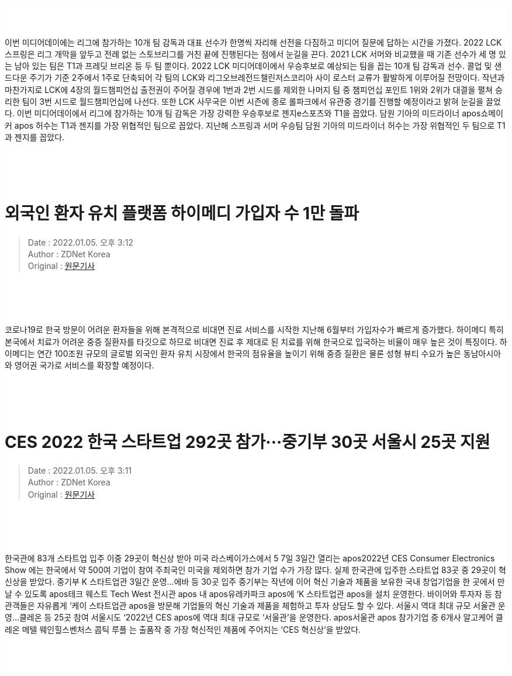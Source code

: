 <img alt="" src="https://imgnews.pstatic.net/image/092/2022/01/05/0002244156_001_20220105151201969.jpg?type=w647"/>  
<br/><br/>  
  
이번 미디어데이에는 리그에 참가하는 10개 팀 감독과 대표 선수가 한명씩 자리해 선전을 다짐하고 미디어 질문에 답하는 시간을 가졌다.
2022 LCK 스프링은 리그 개막을 앞두고 전례 없는 스토브리그를 거친 끝에 진행된다는 점에서 눈길을 끈다.
2021 LCK 서머와 비교했을 때 기존 선수가 세 명 있는 남아 있는 팀은 T1과 프레딧 브리온 등 두 팀 뿐이다.
2022 LCK 미디어데이에서 우승후보로 예상되는 팀을 꼽는 10개 팀 감독과 선수.
콜업 및 샌드다운 주기가 기준 2주에서 1주로 단축되어 각 팀의 LCK와 리그오브레전드챌린저스코리아 사이 로스터 교류가 활발하게 이루어질 전망이다.
작년과 마찬가지로 LCK에 4장의 월드챔피언십 출전권이 주어질 경우에 1번과 2번 시드를 제외한 나머지 팀 중 챔피언십 포인트 1위와 2위가 대결을 펼쳐 승리한 팀이 3번 시드로 월드챔피언십에 나선다.
또한 LCK 사무국은 이번 시즌에 종로 롤파크에서 유관중 경기를 진행할 예정이라고 밝혀 눈길을 끌었다.
이번 미디어데이에서 리그에 참가하는 10개 팀 감독은 가장 강력한 우승후보로 젠지e스포츠와 T1을 꼽았다.
담원 기아의 미드라이너 apos쇼메이커 apos 허수는 T1과 젠지를 가장 위협적인 팀으로 꼽았다.
지난해 스프링과 서머 우승팀 담원 기아의 미드라이너 허수는 가장 위협적인 두 팀으로 T1과 젠지를 꼽았다.  
<br/><br/><br/>  

  
# 외국인 환자 유치 플랫폼 하이메디 가입자 수 1만 돌파  
  
> Date : 2022.01.05. 오후 3:12  
> Author : ZDNet Korea  
> Original : [원문기사](https://news.naver.com/main/read.naver?mode=LSD&mid=sec&sid1=105&oid=092&aid=0002244155)  
<br/>  
  
<img alt="" src="https://imgnews.pstatic.net/image/092/2022/01/05/0002244155_001_20220105151201322.jpg?type=w647"/>  
<br/><br/>  
  
코로나19로 한국 방문이 어려운 환자들을 위해 본격적으로 비대면 진료 서비스를 시작한 지난해 6월부터 가입자수가 빠르게 증가했다.
하이메디 특히 본국에서 치료가 어려운 중증 질환자를 타깃으로 하므로 비대면 진료 후 제대로 된 치료를 위해 한국으로 입국하는 비율이 매우 높은 것이 특징이다.
하이메디는 연간 100조원 규모의 글로벌 외국인 환자 유치 시장에서 한국의 점유율을 높이기 위해 중증 질환은 물론 성형 뷰티 수요가 높은 동남아시아와 영어권 국가로 서비스를 확장할 예정이다.  
<br/><br/><br/>  

  
# CES 2022 한국 스타트업 292곳 참가···중기부 30곳 서울시 25곳 지원  
  
> Date : 2022.01.05. 오후 3:11  
> Author : ZDNet Korea  
> Original : [원문기사](https://news.naver.com/main/read.naver?mode=LSD&mid=sec&sid1=105&oid=092&aid=0002244154)  
<br/>  
  
<img alt="" src="https://imgnews.pstatic.net/image/092/2022/01/05/0002244154_001_20220105151102623.png?type=w647"/>  
<br/><br/>  
  
한국관에 83개 스타트업 입주 이중 29곳이 혁신상 받아 미국 라스베이가스에서 5 7일 3일간 열리는 apos2022년 CES Consumer Electronics Show 에는 한국에서 약 500여 기업이 참여 주최국인 미국을 제외하면 참가 기업 수가 가장 많다.
실제 한국관에 입주한 스타트업 83곳 중 29곳이 혁신상을 받았다.
중기부 K 스타트업관 3일간 운영...에바 등 30곳 입주 중기부는 작년에 이어 혁신 기술과 제품을 보유한 국내 창업기업을 한 곳에서 만날 수 있도록 apos테크 웨스트 Tech West 전시관 apos 내 apos유레카파크 apos에 ‘K 스타트업관 apos을 설치 운영한다.
바이어와 투자자 등 참관객들은 자유롭게 ‘케이 스타트업관 apos을 방문해 기업들의 혁신 기술과 제품을 체험하고 투자 상담도 할 수 있다.
서울시 역대 최대 규모 서울관 운영...클레온 등 25곳 참여 서울시도 ‘2022년 CES apos에 역대 최대 규모로 ‘서울관’을 운영한다.
apos서울관 apos 참가기업 중 6개사 알고케어 클레온 메텔 웨인힐스벤처스 콥틱 루플 는 출품작 중 가장 혁신적인 제품에 주어지는 ‘CES 혁신상’을 받았다.  
<br/><br/><br/>  
